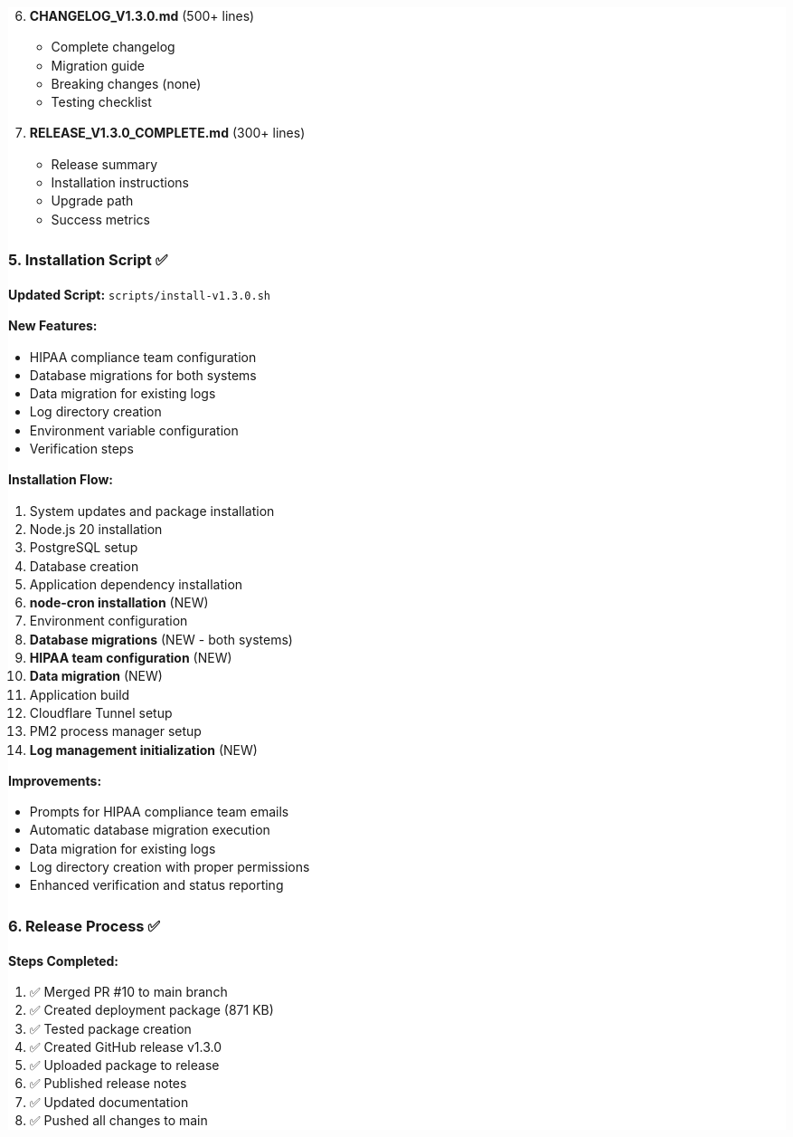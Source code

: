 6. **CHANGELOG_V1.3.0.md** (500+ lines)
   - Complete changelog
   - Migration guide
   - Breaking changes (none)
   - Testing checklist

7. **RELEASE_V1.3.0_COMPLETE.md** (300+ lines)
   - Release summary
   - Installation instructions
   - Upgrade path
   - Success metrics

### 5. Installation Script ✅

**Updated Script:** `scripts/install-v1.3.0.sh`

**New Features:**
- HIPAA compliance team configuration
- Database migrations for both systems
- Data migration for existing logs
- Log directory creation
- Environment variable configuration
- Verification steps

**Installation Flow:**
1. System updates and package installation
2. Node.js 20 installation
3. PostgreSQL setup
4. Database creation
5. Application dependency installation
6. **node-cron installation** (NEW)
7. Environment configuration
8. **Database migrations** (NEW - both systems)
9. **HIPAA team configuration** (NEW)
10. **Data migration** (NEW)
11. Application build
12. Cloudflare Tunnel setup
13. PM2 process manager setup
14. **Log management initialization** (NEW)

**Improvements:**
- Prompts for HIPAA compliance team emails
- Automatic database migration execution
- Data migration for existing logs
- Log directory creation with proper permissions
- Enhanced verification and status reporting

### 6. Release Process ✅

**Steps Completed:**
1. ✅ Merged PR #10 to main branch
2. ✅ Created deployment package (871 KB)
3. ✅ Tested package creation
4. ✅ Created GitHub release v1.3.0
5. ✅ Uploaded package to release
6. ✅ Published release notes
7. ✅ Updated documentation
8. ✅ Pushed all changes to main
